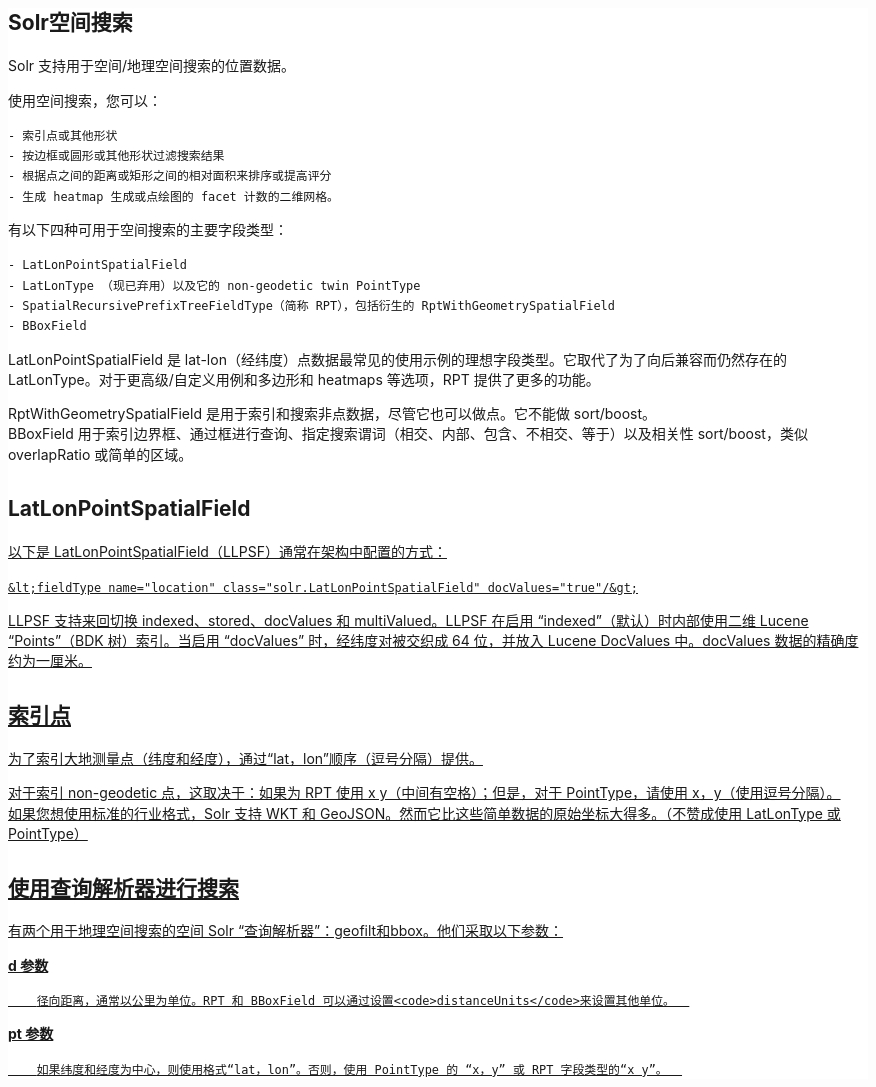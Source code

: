 ## Solr空间搜索 
<div class="content-intro view-box ">Solr 支持用于空间/地理空间搜索的位置数据。  
  
使用空间搜索，您可以：  

    - 索引点或其他形状
    - 按边框或圆形或其他形状过滤搜索结果
    - 根据点之间的距离或矩形之间的相对面积来排序或提高评分
    - 生成 heatmap 生成或点绘图的 facet 计数的二维网格。

有以下四种可用于空间搜索的主要字段类型：  

    - LatLonPointSpatialField
    - LatLonType （现已弃用）以及它的 non-geodetic twin PointType
    - SpatialRecursivePrefixTreeFieldType（简称 RPT），包括衍生的 RptWithGeometrySpatialField
    - BBoxField

LatLonPointSpatialField 是 lat-lon（经纬度）点数据最常见的使用示例的理想字段类型。它取代了为了向后兼容而仍然存在的 LatLonType。对于更高级/自定义用例和多边形和 heatmaps 等选项，RPT 提供了更多的功能。  
  
RptWithGeometrySpatialField 是用于索引和搜索非点数据，尽管它也可以做点。它不能做 sort/boost。  
BBoxField 用于索引边界框、通过框进行查询、指定搜索谓词（相交、内部、包含、不相交、等于）以及相关性 sort/boost，类似 overlapRatio 或简单的区域。  

## LatLonPointSpatialField<a href="http://lucene.apache.org/solr/guide/7_0/spatial-search.html#latlonpointspatialfield"/>

以下是 LatLonPointSpatialField（LLPSF）通常在架构中配置的方式：  
```
&lt;fieldType name="location" class="solr.LatLonPointSpatialField" docValues="true"/&gt;
```
LLPSF 支持来回切换 indexed、stored、docValues 和 multiValued。LLPSF 在启用 “indexed”（默认）时内部使用二维 Lucene “Points”（BDK 树）索引。当启用 “docValues” 时，经纬度对被交织成 64 位，并放入 Lucene DocValues 中。docValues 数据的精确度约为一厘米。  
  

## 索引点<a href="http://lucene.apache.org/solr/guide/7_0/spatial-search.html#indexing-points"/>

为了索引大地测量点（纬度和经度），通过“lat，lon”顺序（逗号分隔）提供。  
  
对于索引 non-geodetic 点，这取决于：如果为 RPT 使用 x y（中间有空格）；但是，对于 PointType，请使用 x，y（使用逗号分隔）。  
如果您想使用标准的行业格式，Solr 支持 WKT 和 GeoJSON。然而它比这些简单数据的原始坐标大得多。（不赞成使用 LatLonType 或 PointType）  

## 使用查询解析器进行搜索<a href="http://lucene.apache.org/solr/guide/7_0/spatial-search.html#searching-with-query-parsers"/>

有两个用于地理空间搜索的空间 Solr “查询解析器”：geofilt和bbox。他们采取以下参数：  

**d 参数**
    
        径向距离，通常以公里为单位。RPT 和 BBoxField 可以通过设置<code>distanceUnits</code>来设置其他单位。  
    
**pt 参数**
    
        如果纬度和经度为中心，则使用格式“lat，lon”。否则，使用 PointType 的 “x，y” 或 RPT 字段类型的“x y”。  
    
